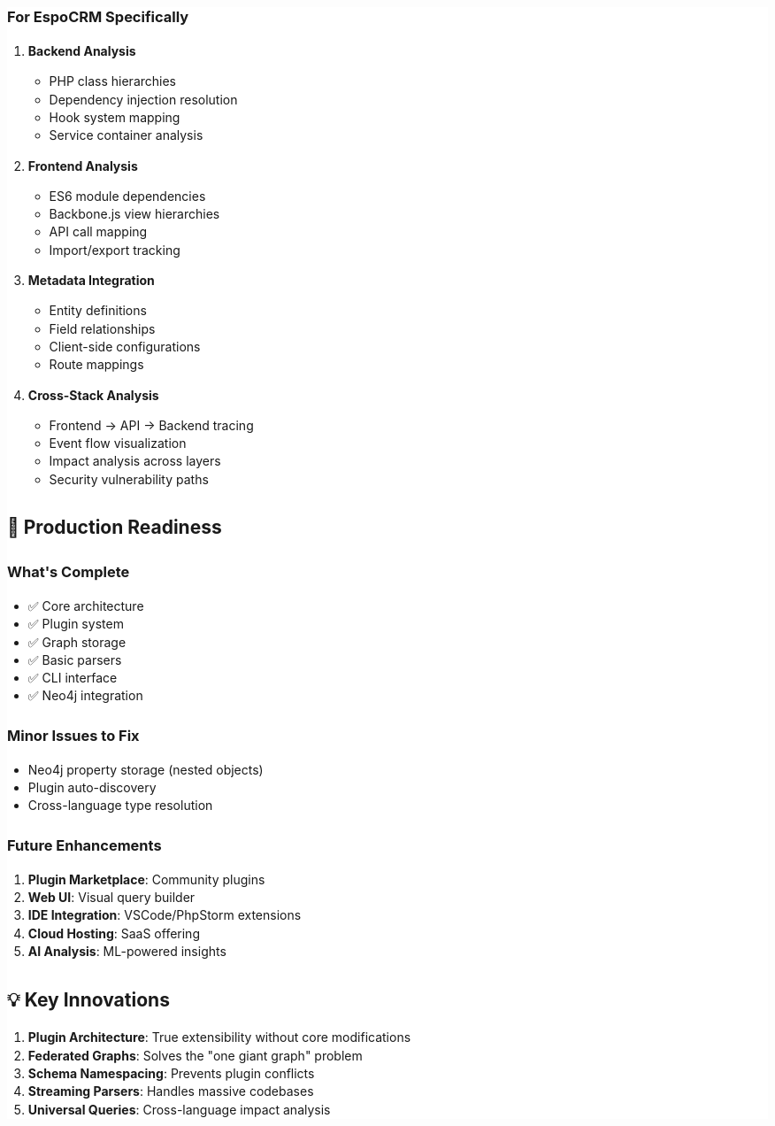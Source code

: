 ### For EspoCRM Specifically

1. **Backend Analysis**
   - PHP class hierarchies
   - Dependency injection resolution
   - Hook system mapping
   - Service container analysis

2. **Frontend Analysis**
   - ES6 module dependencies
   - Backbone.js view hierarchies
   - API call mapping
   - Import/export tracking

3. **Metadata Integration**
   - Entity definitions
   - Field relationships
   - Client-side configurations
   - Route mappings

4. **Cross-Stack Analysis**
   - Frontend → API → Backend tracing
   - Event flow visualization
   - Impact analysis across layers
   - Security vulnerability paths

## 🚀 Production Readiness

### What's Complete
- ✅ Core architecture
- ✅ Plugin system
- ✅ Graph storage
- ✅ Basic parsers
- ✅ CLI interface
- ✅ Neo4j integration

### Minor Issues to Fix
- Neo4j property storage (nested objects)
- Plugin auto-discovery
- Cross-language type resolution

### Future Enhancements
1. **Plugin Marketplace**: Community plugins
2. **Web UI**: Visual query builder
3. **IDE Integration**: VSCode/PhpStorm extensions
4. **Cloud Hosting**: SaaS offering
5. **AI Analysis**: ML-powered insights

## 💡 Key Innovations

1. **Plugin Architecture**: True extensibility without core modifications
2. **Federated Graphs**: Solves the "one giant graph" problem
3. **Schema Namespacing**: Prevents plugin conflicts
4. **Streaming Parsers**: Handles massive codebases
5. **Universal Queries**: Cross-language impact analysis
